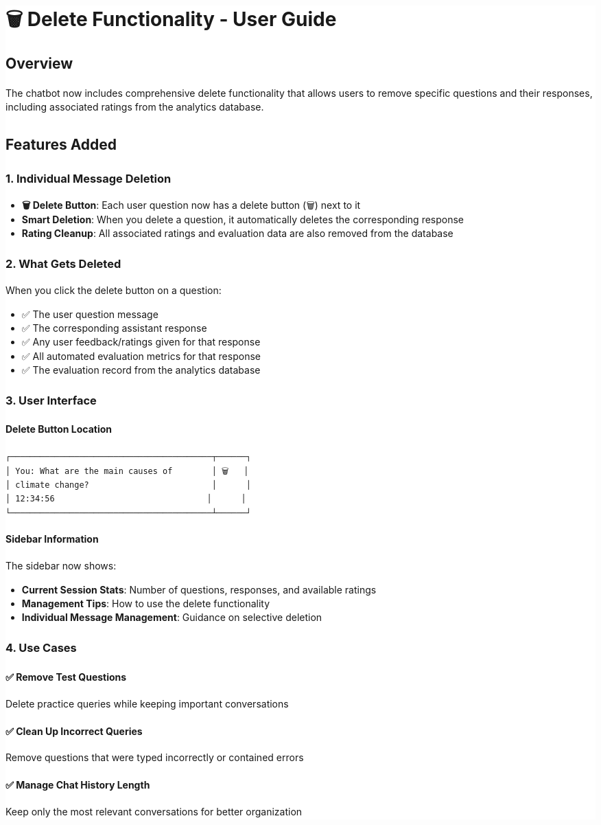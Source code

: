 # 🗑️ Delete Functionality - User Guide

## Overview
The chatbot now includes comprehensive delete functionality that allows users to remove specific questions and their responses, including associated ratings from the analytics database.

## Features Added

### 1. Individual Message Deletion
- **🗑️ Delete Button**: Each user question now has a delete button (🗑️) next to it
- **Smart Deletion**: When you delete a question, it automatically deletes the corresponding response
- **Rating Cleanup**: All associated ratings and evaluation data are also removed from the database

### 2. What Gets Deleted
When you click the delete button on a question:
- ✅ The user question message
- ✅ The corresponding assistant response
- ✅ Any user feedback/ratings given for that response
- ✅ All automated evaluation metrics for that response
- ✅ The evaluation record from the analytics database

### 3. User Interface

#### Delete Button Location
```
┌─────────────────────────────────────────┬──────┐
│ You: What are the main causes of        │ 🗑️   │
│ climate change?                         │      │
│ 12:34:56                               │      │
└─────────────────────────────────────────┴──────┘
```

#### Sidebar Information
The sidebar now shows:
- **Current Session Stats**: Number of questions, responses, and available ratings
- **Management Tips**: How to use the delete functionality
- **Individual Message Management**: Guidance on selective deletion

### 4. Use Cases

#### ✅ Remove Test Questions
Delete practice queries while keeping important conversations

#### ✅ Clean Up Incorrect Queries  
Remove questions that were typed incorrectly or contained errors

#### ✅ Manage Chat History Length
Keep only the most relevant conversations for better organization
